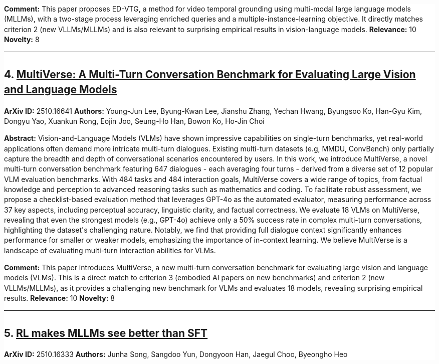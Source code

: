 **Comment:** This paper proposes ED-VTG, a method for video temporal grounding using multi-modal large language models (MLLMs), with a two-stage process leveraging enriched queries and a multiple-instance-learning objective. It directly matches criterion 2 (new VLLMs/MLLMs) and is also relevant to surprising empirical results in vision-language models.
**Relevance:** 10
**Novelty:** 8

---

## 4. [MultiVerse: A Multi-Turn Conversation Benchmark for Evaluating Large Vision and Language Models](https://arxiv.org/abs/2510.16641) <a id="link4"></a>
**ArXiv ID:** 2510.16641
**Authors:** Young-Jun Lee, Byung-Kwan Lee, Jianshu Zhang, Yechan Hwang, Byungsoo Ko, Han-Gyu Kim, Dongyu Yao, Xuankun Rong, Eojin Joo, Seung-Ho Han, Bowon Ko, Ho-Jin Choi

**Abstract:**  Vision-and-Language Models (VLMs) have shown impressive capabilities on single-turn benchmarks, yet real-world applications often demand more intricate multi-turn dialogues. Existing multi-turn datasets (e.g, MMDU, ConvBench) only partially capture the breadth and depth of conversational scenarios encountered by users. In this work, we introduce MultiVerse, a novel multi-turn conversation benchmark featuring 647 dialogues - each averaging four turns - derived from a diverse set of 12 popular VLM evaluation benchmarks. With 484 tasks and 484 interaction goals, MultiVerse covers a wide range of topics, from factual knowledge and perception to advanced reasoning tasks such as mathematics and coding. To facilitate robust assessment, we propose a checklist-based evaluation method that leverages GPT-4o as the automated evaluator, measuring performance across 37 key aspects, including perceptual accuracy, linguistic clarity, and factual correctness. We evaluate 18 VLMs on MultiVerse, revealing that even the strongest models (e.g., GPT-4o) achieve only a 50% success rate in complex multi-turn conversations, highlighting the dataset's challenging nature. Notably, we find that providing full dialogue context significantly enhances performance for smaller or weaker models, emphasizing the importance of in-context learning. We believe MultiVerse is a landscape of evaluating multi-turn interaction abilities for VLMs.

**Comment:** This paper introduces MultiVerse, a new multi-turn conversation benchmark for evaluating large vision and language models (VLMs). This is a direct match to criterion 3 (embodied AI papers on new benchmarks) and criterion 2 (new VLLMs/MLLMs), as it provides a challenging new benchmark for VLMs and evaluates 18 models, revealing surprising empirical results.
**Relevance:** 10
**Novelty:** 8

---

## 5. [RL makes MLLMs see better than SFT](https://arxiv.org/abs/2510.16333) <a id="link5"></a>
**ArXiv ID:** 2510.16333
**Authors:** Junha Song, Sangdoo Yun, Dongyoon Han, Jaegul Choo, Byeongho Heo

